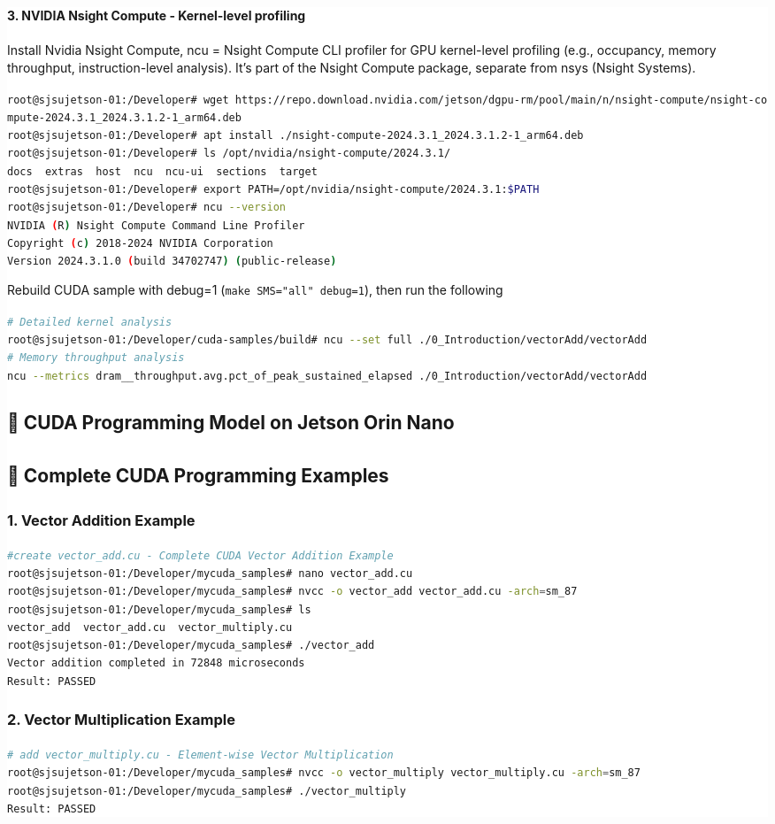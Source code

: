 #### 3. **NVIDIA Nsight Compute** - Kernel-level profiling
Install Nvidia Nsight Compute, ncu = Nsight Compute CLI profiler for GPU kernel-level profiling (e.g., occupancy, memory throughput, instruction-level analysis). It’s part of the Nsight Compute package, separate from nsys (Nsight Systems).
```bash
root@sjsujetson-01:/Developer# wget https://repo.download.nvidia.com/jetson/dgpu-rm/pool/main/n/nsight-compute/nsight-compute-2024.3.1_2024.3.1.2-1_arm64.deb
root@sjsujetson-01:/Developer# apt install ./nsight-compute-2024.3.1_2024.3.1.2-1_arm64.deb
root@sjsujetson-01:/Developer# ls /opt/nvidia/nsight-compute/2024.3.1/
docs  extras  host  ncu  ncu-ui  sections  target
root@sjsujetson-01:/Developer# export PATH=/opt/nvidia/nsight-compute/2024.3.1:$PATH
root@sjsujetson-01:/Developer# ncu --version
NVIDIA (R) Nsight Compute Command Line Profiler
Copyright (c) 2018-2024 NVIDIA Corporation
Version 2024.3.1.0 (build 34702747) (public-release)
```
Rebuild CUDA sample with debug=1 (`make SMS="all" debug=1`), then run the following
```bash
# Detailed kernel analysis
root@sjsujetson-01:/Developer/cuda-samples/build# ncu --set full ./0_Introduction/vectorAdd/vectorAdd
# Memory throughput analysis
ncu --metrics dram__throughput.avg.pct_of_peak_sustained_elapsed ./0_Introduction/vectorAdd/vectorAdd
```


## 🚀 CUDA Programming Model on Jetson Orin Nano

## 🚀 Complete CUDA Programming Examples

### 1. Vector Addition Example

```bash
#create vector_add.cu - Complete CUDA Vector Addition Example
root@sjsujetson-01:/Developer/mycuda_samples# nano vector_add.cu
root@sjsujetson-01:/Developer/mycuda_samples# nvcc -o vector_add vector_add.cu -arch=sm_87
root@sjsujetson-01:/Developer/mycuda_samples# ls
vector_add  vector_add.cu  vector_multiply.cu
root@sjsujetson-01:/Developer/mycuda_samples# ./vector_add 
Vector addition completed in 72848 microseconds
Result: PASSED
```

### 2. Vector Multiplication Example

```bash
# add vector_multiply.cu - Element-wise Vector Multiplication
root@sjsujetson-01:/Developer/mycuda_samples# nvcc -o vector_multiply vector_multiply.cu -arch=sm_87
root@sjsujetson-01:/Developer/mycuda_samples# ./vector_multiply 
Result: PASSED
```
